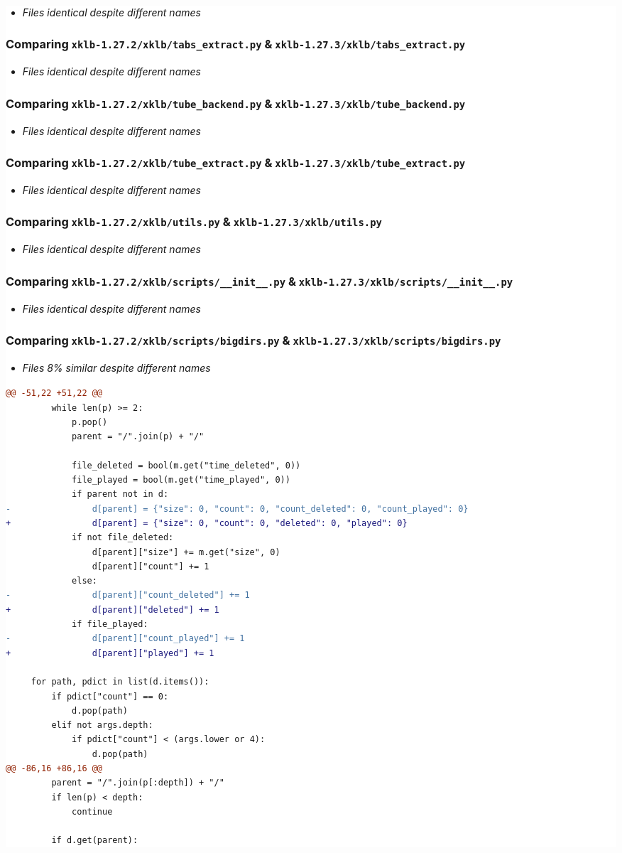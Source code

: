  * *Files identical despite different names*

### Comparing `xklb-1.27.2/xklb/tabs_extract.py` & `xklb-1.27.3/xklb/tabs_extract.py`

 * *Files identical despite different names*

### Comparing `xklb-1.27.2/xklb/tube_backend.py` & `xklb-1.27.3/xklb/tube_backend.py`

 * *Files identical despite different names*

### Comparing `xklb-1.27.2/xklb/tube_extract.py` & `xklb-1.27.3/xklb/tube_extract.py`

 * *Files identical despite different names*

### Comparing `xklb-1.27.2/xklb/utils.py` & `xklb-1.27.3/xklb/utils.py`

 * *Files identical despite different names*

### Comparing `xklb-1.27.2/xklb/scripts/__init__.py` & `xklb-1.27.3/xklb/scripts/__init__.py`

 * *Files identical despite different names*

### Comparing `xklb-1.27.2/xklb/scripts/bigdirs.py` & `xklb-1.27.3/xklb/scripts/bigdirs.py`

 * *Files 8% similar despite different names*

```diff
@@ -51,22 +51,22 @@
         while len(p) >= 2:
             p.pop()
             parent = "/".join(p) + "/"
 
             file_deleted = bool(m.get("time_deleted", 0))
             file_played = bool(m.get("time_played", 0))
             if parent not in d:
-                d[parent] = {"size": 0, "count": 0, "count_deleted": 0, "count_played": 0}
+                d[parent] = {"size": 0, "count": 0, "deleted": 0, "played": 0}
             if not file_deleted:
                 d[parent]["size"] += m.get("size", 0)
                 d[parent]["count"] += 1
             else:
-                d[parent]["count_deleted"] += 1
+                d[parent]["deleted"] += 1
             if file_played:
-                d[parent]["count_played"] += 1
+                d[parent]["played"] += 1
 
     for path, pdict in list(d.items()):
         if pdict["count"] == 0:
             d.pop(path)
         elif not args.depth:
             if pdict["count"] < (args.lower or 4):
                 d.pop(path)
@@ -86,16 +86,16 @@
         parent = "/".join(p[:depth]) + "/"
         if len(p) < depth:
             continue
 
         if d.get(parent):
```